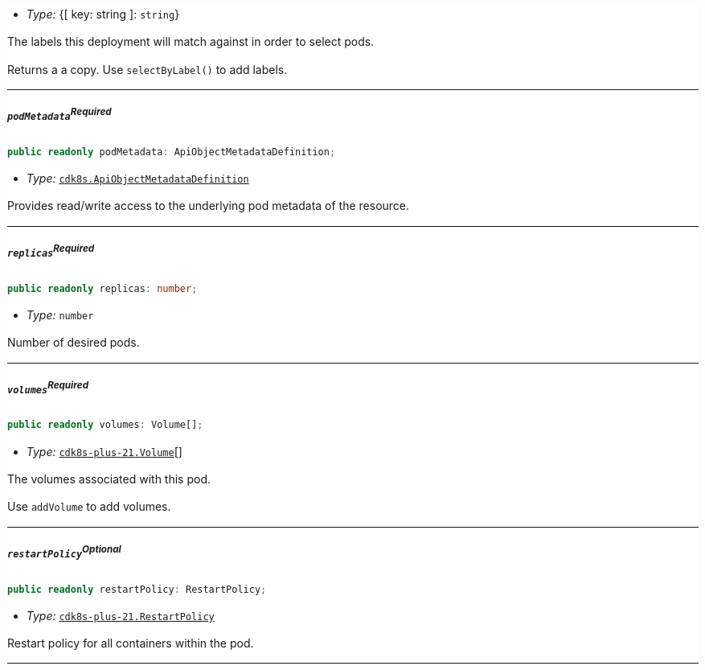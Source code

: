 - *Type:* {[ key: string ]: `string`}

The labels this deployment will match against in order to select pods.

Returns a a copy. Use `selectByLabel()` to add labels.

---

##### `podMetadata`<sup>Required</sup> <a name="cdk8s-plus-21.Deployment.property.podMetadata"></a>

```typescript
public readonly podMetadata: ApiObjectMetadataDefinition;
```

- *Type:* [`cdk8s.ApiObjectMetadataDefinition`](#cdk8s.ApiObjectMetadataDefinition)

Provides read/write access to the underlying pod metadata of the resource.

---

##### `replicas`<sup>Required</sup> <a name="cdk8s-plus-21.Deployment.property.replicas"></a>

```typescript
public readonly replicas: number;
```

- *Type:* `number`

Number of desired pods.

---

##### `volumes`<sup>Required</sup> <a name="cdk8s-plus-21.Deployment.property.volumes"></a>

```typescript
public readonly volumes: Volume[];
```

- *Type:* [`cdk8s-plus-21.Volume`](#cdk8s-plus-21.Volume)[]

The volumes associated with this pod.

Use `addVolume` to add volumes.

---

##### `restartPolicy`<sup>Optional</sup> <a name="cdk8s-plus-21.Deployment.property.restartPolicy"></a>

```typescript
public readonly restartPolicy: RestartPolicy;
```

- *Type:* [`cdk8s-plus-21.RestartPolicy`](#cdk8s-plus-21.RestartPolicy)

Restart policy for all containers within the pod.

---
